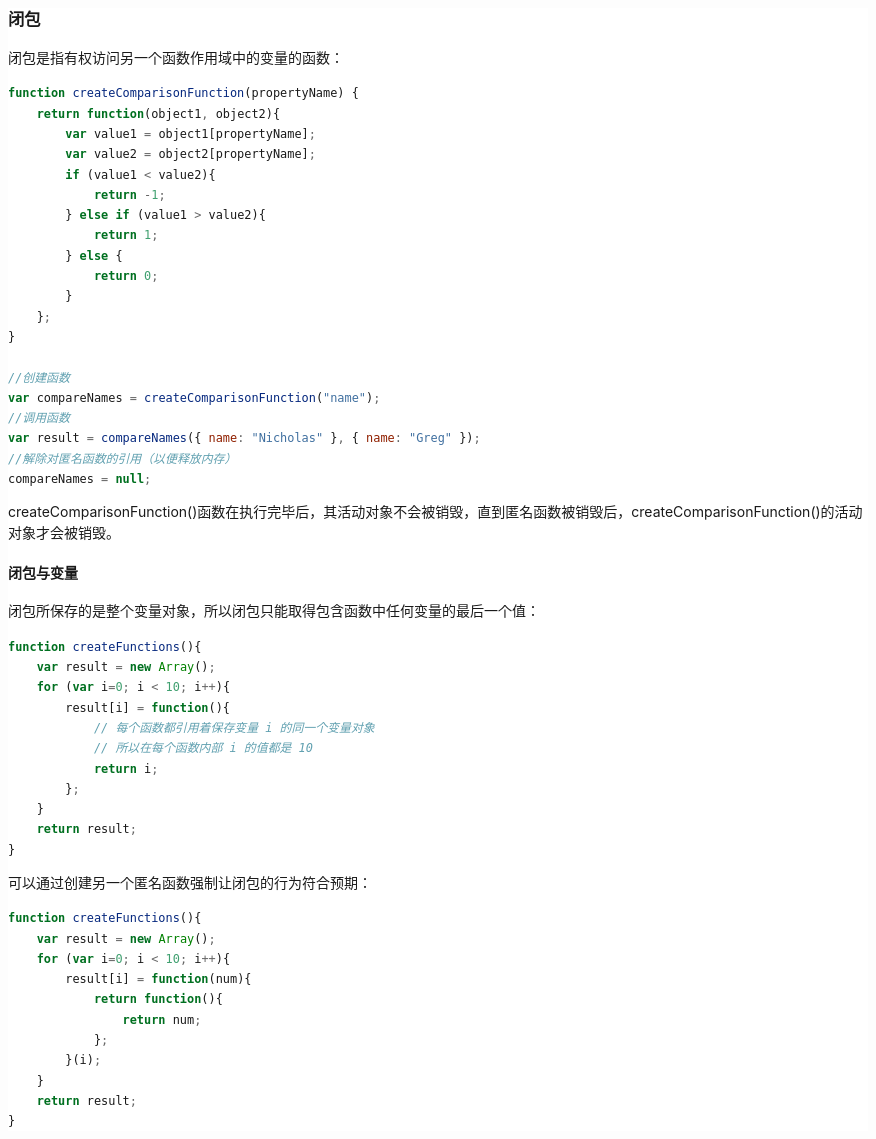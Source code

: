 ### 闭包
闭包是指有权访问另一个函数作用域中的变量的函数：
```javascript
function createComparisonFunction(propertyName) {
    return function(object1, object2){
        var value1 = object1[propertyName];
        var value2 = object2[propertyName];
        if (value1 < value2){
            return -1;
        } else if (value1 > value2){
            return 1;
        } else {
            return 0;
        }
    };
}

//创建函数
var compareNames = createComparisonFunction("name");
//调用函数
var result = compareNames({ name: "Nicholas" }, { name: "Greg" });
//解除对匿名函数的引用（以便释放内存）
compareNames = null;
```
createComparisonFunction()函数在执行完毕后，其活动对象不会被销毁，直到匿名函数被销毁后，createComparisonFunction()的活动对象才会被销毁。

#### 闭包与变量
闭包所保存的是整个变量对象，所以闭包只能取得包含函数中任何变量的最后一个值：
```javascript
function createFunctions(){
    var result = new Array();
    for (var i=0; i < 10; i++){
        result[i] = function(){
            // 每个函数都引用着保存变量 i 的同一个变量对象
            // 所以在每个函数内部 i 的值都是 10
            return i;
        };
    }
    return result;
}
```
可以通过创建另一个匿名函数强制让闭包的行为符合预期：
```javascript
function createFunctions(){
    var result = new Array();
    for (var i=0; i < 10; i++){
        result[i] = function(num){
            return function(){
                return num;
            };
        }(i);
    }
    return result;
}
```

